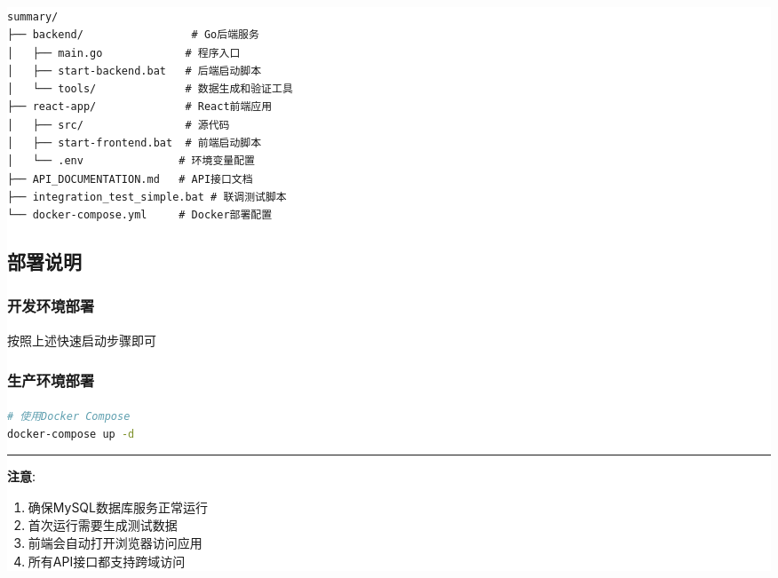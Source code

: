 ```
summary/
├── backend/                 # Go后端服务
│   ├── main.go             # 程序入口
│   ├── start-backend.bat   # 后端启动脚本
│   └── tools/              # 数据生成和验证工具
├── react-app/              # React前端应用
│   ├── src/                # 源代码
│   ├── start-frontend.bat  # 前端启动脚本
│   └── .env               # 环境变量配置
├── API_DOCUMENTATION.md   # API接口文档
├── integration_test_simple.bat # 联调测试脚本
└── docker-compose.yml     # Docker部署配置
```

## 部署说明

### 开发环境部署
按照上述快速启动步骤即可

### 生产环境部署
```bash
# 使用Docker Compose
docker-compose up -d
```

---

**注意**: 
1. 确保MySQL数据库服务正常运行
2. 首次运行需要生成测试数据
3. 前端会自动打开浏览器访问应用
4. 所有API接口都支持跨域访问